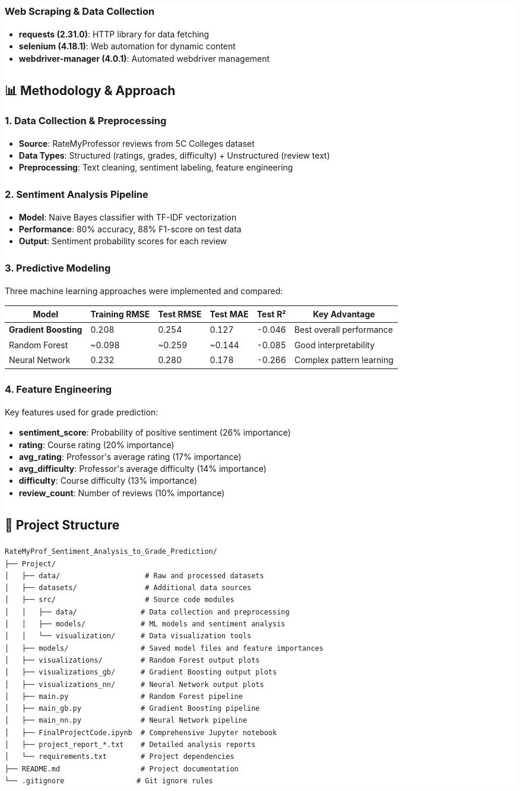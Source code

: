 ### Web Scraping & Data Collection
- **requests (2.31.0)**: HTTP library for data fetching
- **selenium (4.18.1)**: Web automation for dynamic content
- **webdriver-manager (4.0.1)**: Automated webdriver management

## 📊 Methodology & Approach

### 1. Data Collection & Preprocessing
- **Source**: RateMyProfessor reviews from 5C Colleges dataset
- **Data Types**: Structured (ratings, grades, difficulty) + Unstructured (review text)
- **Preprocessing**: Text cleaning, sentiment labeling, feature engineering

### 2. Sentiment Analysis Pipeline
- **Model**: Naive Bayes classifier with TF-IDF vectorization
- **Performance**: 80% accuracy, 88% F1-score on test data
- **Output**: Sentiment probability scores for each review

### 3. Predictive Modeling
Three machine learning approaches were implemented and compared:

| Model | Training RMSE | Test RMSE | Test MAE | Test R² | Key Advantage |
|-------|---------------|-----------|----------|---------|---------------|
| **Gradient Boosting** | 0.208 | 0.254 | 0.127 | -0.046 | Best overall performance |
| Random Forest | ~0.098 | ~0.259 | ~0.144 | -0.085 | Good interpretability |
| Neural Network | 0.232 | 0.280 | 0.178 | -0.266 | Complex pattern learning |

### 4. Feature Engineering
Key features used for grade prediction:
- **sentiment_score**: Probability of positive sentiment (26% importance)
- **rating**: Course rating (20% importance)
- **avg_rating**: Professor's average rating (17% importance)
- **avg_difficulty**: Professor's average difficulty (14% importance)
- **difficulty**: Course difficulty (13% importance)
- **review_count**: Number of reviews (10% importance)

## 📁 Project Structure

```
RateMyProf_Sentiment_Analysis_to_Grade_Prediction/
├── Project/
│   ├── data/                    # Raw and processed datasets
│   ├── datasets/                # Additional data sources
│   ├── src/                     # Source code modules
│   │   ├── data/               # Data collection and preprocessing
│   │   ├── models/             # ML models and sentiment analysis
│   │   └── visualization/      # Data visualization tools
│   ├── models/                 # Saved model files and feature importances
│   ├── visualizations/         # Random Forest output plots
│   ├── visualizations_gb/      # Gradient Boosting output plots
│   ├── visualizations_nn/      # Neural Network output plots
│   ├── main.py                 # Random Forest pipeline
│   ├── main_gb.py              # Gradient Boosting pipeline
│   ├── main_nn.py              # Neural Network pipeline
│   ├── FinalProjectCode.ipynb  # Comprehensive Jupyter notebook
│   ├── project_report_*.txt    # Detailed analysis reports
│   └── requirements.txt        # Project dependencies
├── README.md                   # Project documentation
└── .gitignore                 # Git ignore rules
```
